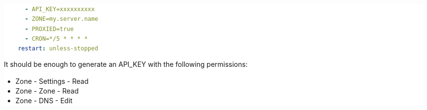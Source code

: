 ```yaml
      - API_KEY=xxxxxxxxxx
      - ZONE=my.server.name
      - PROXIED=true
      - CRON=*/5 * * * *
    restart: unless-stopped
```
It should be enough to generate an API_KEY with the following permissions:
+ Zone - Settings - Read
+ Zone - Zone - Read
+ Zone - DNS - Edit
